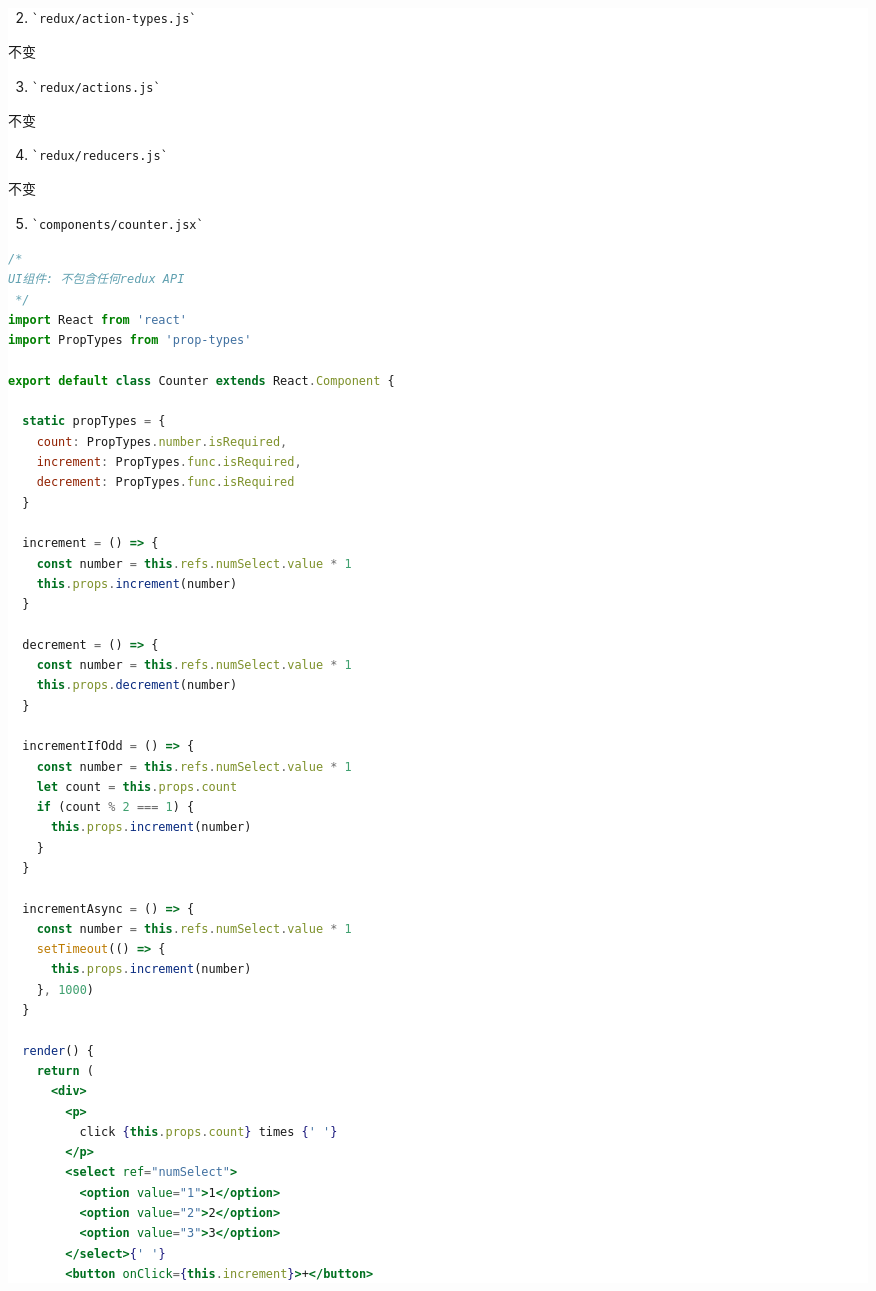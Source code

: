 

2)     `redux/action-types.js`

不变

3)     `redux/actions.js`

不变

4)     `redux/reducers.js`

不变

5)     `components/counter.jsx`

```jsx
/*
UI组件: 不包含任何redux API
 */
import React from 'react'
import PropTypes from 'prop-types'

export default class Counter extends React.Component {

  static propTypes = {
    count: PropTypes.number.isRequired,
    increment: PropTypes.func.isRequired,
    decrement: PropTypes.func.isRequired
  }

  increment = () => {
    const number = this.refs.numSelect.value * 1
    this.props.increment(number)
  }

  decrement = () => {
    const number = this.refs.numSelect.value * 1
    this.props.decrement(number)
  }

  incrementIfOdd = () => {
    const number = this.refs.numSelect.value * 1
    let count = this.props.count
    if (count % 2 === 1) {
      this.props.increment(number)
    }
  }

  incrementAsync = () => {
    const number = this.refs.numSelect.value * 1
    setTimeout(() => {
      this.props.increment(number)
    }, 1000)
  }

  render() {
    return (
      <div>
        <p>
          click {this.props.count} times {' '}
        </p>
        <select ref="numSelect">
          <option value="1">1</option>
          <option value="2">2</option>
          <option value="3">3</option>
        </select>{' '}
        <button onClick={this.increment}>+</button>
```
